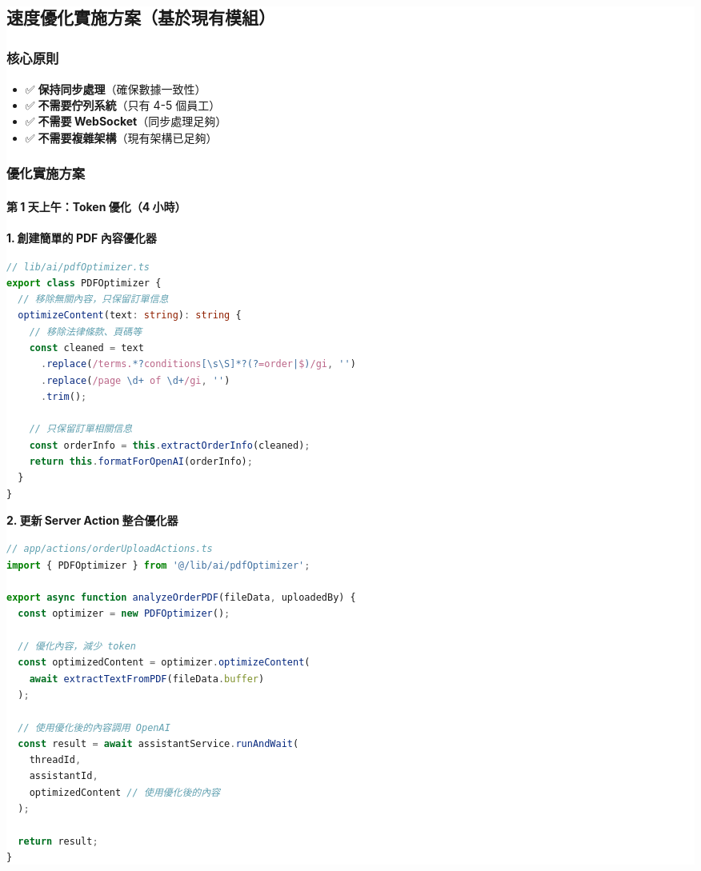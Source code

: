 ## 速度優化實施方案（基於現有模組）

### 核心原則
- ✅ **保持同步處理**（確保數據一致性）
- ✅ **不需要佇列系統**（只有 4-5 個員工）
- ✅ **不需要 WebSocket**（同步處理足夠）
- ✅ **不需要複雜架構**（現有架構已足夠）

### 優化實施方案

#### 第 1 天上午：Token 優化（4 小時）

**1. 創建簡單的 PDF 內容優化器**
```typescript
// lib/ai/pdfOptimizer.ts
export class PDFOptimizer {
  // 移除無關內容，只保留訂單信息
  optimizeContent(text: string): string {
    // 移除法律條款、頁碼等
    const cleaned = text
      .replace(/terms.*?conditions[\s\S]*?(?=order|$)/gi, '')
      .replace(/page \d+ of \d+/gi, '')
      .trim();
    
    // 只保留訂單相關信息
    const orderInfo = this.extractOrderInfo(cleaned);
    return this.formatForOpenAI(orderInfo);
  }
}
```

**2. 更新 Server Action 整合優化器**
```typescript
// app/actions/orderUploadActions.ts
import { PDFOptimizer } from '@/lib/ai/pdfOptimizer';

export async function analyzeOrderPDF(fileData, uploadedBy) {
  const optimizer = new PDFOptimizer();
  
  // 優化內容，減少 token
  const optimizedContent = optimizer.optimizeContent(
    await extractTextFromPDF(fileData.buffer)
  );
  
  // 使用優化後的內容調用 OpenAI
  const result = await assistantService.runAndWait(
    threadId,
    assistantId,
    optimizedContent // 使用優化後的內容
  );
  
  return result;
}
```
